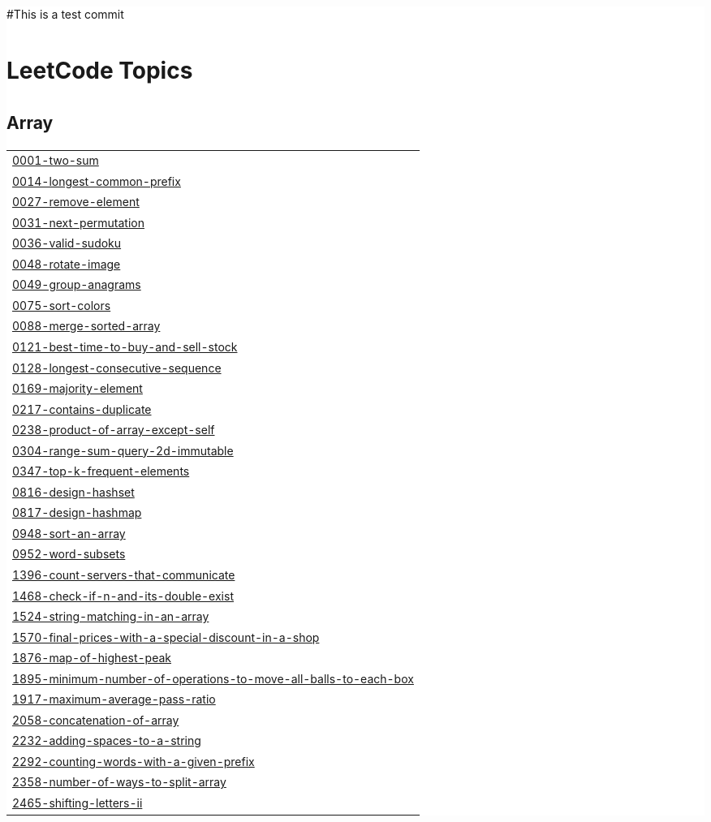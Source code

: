 #This is a test commit

# LeetCode Topics
## Array
|  |
| ------- |
| [0001-two-sum](https://github.com/chintisHub/LeetCode/tree/master/0001-two-sum) |
| [0014-longest-common-prefix](https://github.com/chintisHub/LeetCode/tree/master/0014-longest-common-prefix) |
| [0027-remove-element](https://github.com/chintisHub/LeetCode/tree/master/0027-remove-element) |
| [0031-next-permutation](https://github.com/chintisHub/LeetCode/tree/master/0031-next-permutation) |
| [0036-valid-sudoku](https://github.com/chintisHub/LeetCode/tree/master/0036-valid-sudoku) |
| [0048-rotate-image](https://github.com/chintisHub/LeetCode/tree/master/0048-rotate-image) |
| [0049-group-anagrams](https://github.com/chintisHub/LeetCode/tree/master/0049-group-anagrams) |
| [0075-sort-colors](https://github.com/chintisHub/LeetCode/tree/master/0075-sort-colors) |
| [0088-merge-sorted-array](https://github.com/chintisHub/LeetCode/tree/master/0088-merge-sorted-array) |
| [0121-best-time-to-buy-and-sell-stock](https://github.com/chintisHub/LeetCode/tree/master/0121-best-time-to-buy-and-sell-stock) |
| [0128-longest-consecutive-sequence](https://github.com/chintisHub/LeetCode/tree/master/0128-longest-consecutive-sequence) |
| [0169-majority-element](https://github.com/chintisHub/LeetCode/tree/master/0169-majority-element) |
| [0217-contains-duplicate](https://github.com/chintisHub/LeetCode/tree/master/0217-contains-duplicate) |
| [0238-product-of-array-except-self](https://github.com/chintisHub/LeetCode/tree/master/0238-product-of-array-except-self) |
| [0304-range-sum-query-2d-immutable](https://github.com/chintisHub/LeetCode/tree/master/0304-range-sum-query-2d-immutable) |
| [0347-top-k-frequent-elements](https://github.com/chintisHub/LeetCode/tree/master/0347-top-k-frequent-elements) |
| [0816-design-hashset](https://github.com/chintisHub/LeetCode/tree/master/0816-design-hashset) |
| [0817-design-hashmap](https://github.com/chintisHub/LeetCode/tree/master/0817-design-hashmap) |
| [0948-sort-an-array](https://github.com/chintisHub/LeetCode/tree/master/0948-sort-an-array) |
| [0952-word-subsets](https://github.com/chintisHub/LeetCode/tree/master/0952-word-subsets) |
| [1396-count-servers-that-communicate](https://github.com/chintisHub/LeetCode/tree/master/1396-count-servers-that-communicate) |
| [1468-check-if-n-and-its-double-exist](https://github.com/chintisHub/LeetCode/tree/master/1468-check-if-n-and-its-double-exist) |
| [1524-string-matching-in-an-array](https://github.com/chintisHub/LeetCode/tree/master/1524-string-matching-in-an-array) |
| [1570-final-prices-with-a-special-discount-in-a-shop](https://github.com/chintisHub/LeetCode/tree/master/1570-final-prices-with-a-special-discount-in-a-shop) |
| [1876-map-of-highest-peak](https://github.com/chintisHub/LeetCode/tree/master/1876-map-of-highest-peak) |
| [1895-minimum-number-of-operations-to-move-all-balls-to-each-box](https://github.com/chintisHub/LeetCode/tree/master/1895-minimum-number-of-operations-to-move-all-balls-to-each-box) |
| [1917-maximum-average-pass-ratio](https://github.com/chintisHub/LeetCode/tree/master/1917-maximum-average-pass-ratio) |
| [2058-concatenation-of-array](https://github.com/chintisHub/LeetCode/tree/master/2058-concatenation-of-array) |
| [2232-adding-spaces-to-a-string](https://github.com/chintisHub/LeetCode/tree/master/2232-adding-spaces-to-a-string) |
| [2292-counting-words-with-a-given-prefix](https://github.com/chintisHub/LeetCode/tree/master/2292-counting-words-with-a-given-prefix) |
| [2358-number-of-ways-to-split-array](https://github.com/chintisHub/LeetCode/tree/master/2358-number-of-ways-to-split-array) |
| [2465-shifting-letters-ii](https://github.com/chintisHub/LeetCode/tree/master/2465-shifting-letters-ii) |